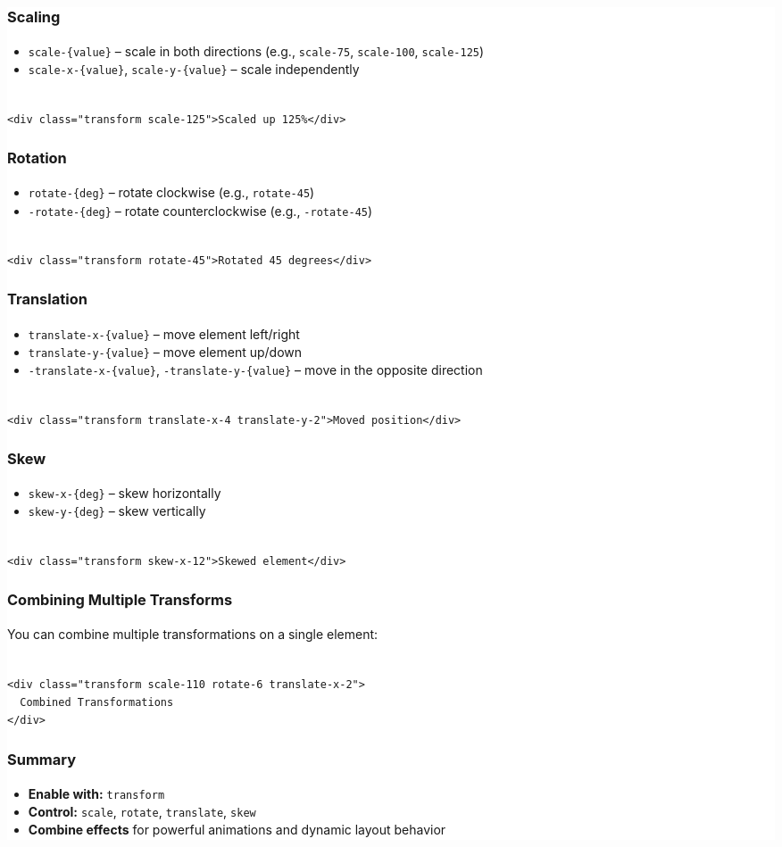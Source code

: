 <h3>Scaling</h3>
<ul>
  <li><code>scale-{value}</code> – scale in both directions (e.g., <code>scale-75</code>, <code>scale-100</code>, <code>scale-125</code>)</li>
  <li><code>scale-x-{value}</code>, <code>scale-y-{value}</code> – scale independently</li>
</ul>

<pre><code class="language-html">
&lt;div class="transform scale-125"&gt;Scaled up 125%&lt;/div&gt;
</code></pre>

<h3>Rotation</h3>
<ul>
  <li><code>rotate-{deg}</code> – rotate clockwise (e.g., <code>rotate-45</code>)</li>
  <li><code>-rotate-{deg}</code> – rotate counterclockwise (e.g., <code>-rotate-45</code>)</li>
</ul>

<pre><code class="language-html">
&lt;div class="transform rotate-45"&gt;Rotated 45 degrees&lt;/div&gt;
</code></pre>

<h3>Translation</h3>
<ul>
  <li><code>translate-x-{value}</code> – move element left/right</li>
  <li><code>translate-y-{value}</code> – move element up/down</li>
  <li><code>-translate-x-{value}</code>, <code>-translate-y-{value}</code> – move in the opposite direction</li>
</ul>

<pre><code class="language-html">
&lt;div class="transform translate-x-4 translate-y-2"&gt;Moved position&lt;/div&gt;
</code></pre>

<h3>Skew</h3>
<ul>
  <li><code>skew-x-{deg}</code> – skew horizontally</li>
  <li><code>skew-y-{deg}</code> – skew vertically</li>
</ul>

<pre><code class="language-html">
&lt;div class="transform skew-x-12"&gt;Skewed element&lt;/div&gt;
</code></pre>

<h3>Combining Multiple Transforms</h3>
<p>
  You can combine multiple transformations on a single element:
</p>

<pre><code class="language-html">
&lt;div class="transform scale-110 rotate-6 translate-x-2"&gt;
  Combined Transformations
&lt;/div&gt;
</code></pre>

<h3>Summary</h3>
<ul>
  <li><strong>Enable with:</strong> <code>transform</code></li>
  <li><strong>Control:</strong> <code>scale</code>, <code>rotate</code>, <code>translate</code>, <code>skew</code></li>
  <li><strong>Combine effects</strong> for powerful animations and dynamic layout behavior</li>
</ul>
